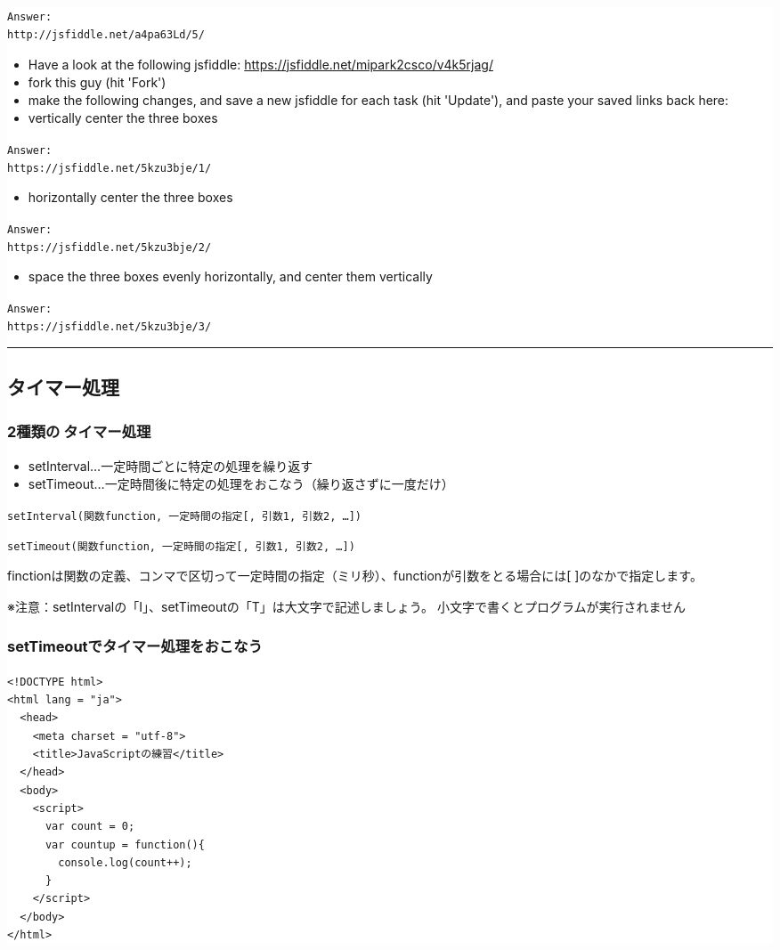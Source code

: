 ```
Answer:
http://jsfiddle.net/a4pa63Ld/5/
```

- Have a look at the following jsfiddle: https://jsfiddle.net/mipark2csco/v4k5rjag/
- fork this guy (hit 'Fork')
- make the following changes, and save a new jsfiddle for each task (hit 'Update'), and paste your saved links back here:
- vertically center the three boxes

```
Answer:
https://jsfiddle.net/5kzu3bje/1/
```

- horizontally center the three boxes

```
Answer:
https://jsfiddle.net/5kzu3bje/2/
```

- space the three boxes evenly horizontally, and center them vertically

```
Answer:
https://jsfiddle.net/5kzu3bje/3/
```

---

## タイマー処理

### 2種類の タイマー処理

* setInterval…一定時間ごとに特定の処理を繰り返す
* setTimeout…一定時間後に特定の処理をおこなう（繰り返さずに一度だけ）

```
setInterval(関数function, 一定時間の指定[, 引数1, 引数2, …])
```

```
setTimeout(関数function, 一定時間の指定[, 引数1, 引数2, …])
```

finctionは関数の定義、コンマで区切って一定時間の指定（ミリ秒）、functionが引数をとる場合には[  ]のなかで指定します。

※注意：setIntervalの「I」、setTimeoutの「T」は大文字で記述しましょう。
小文字で書くとプログラムが実行されません

### setTimeoutでタイマー処理をおこなう

```
<!DOCTYPE html>
<html lang = "ja">
  <head>
    <meta charset = "utf-8">
    <title>JavaScriptの練習</title>
  </head>
  <body>
    <script>
      var count = 0;
      var countup = function(){
        console.log(count++);
      }
    </script>
  </body>
</html>
```